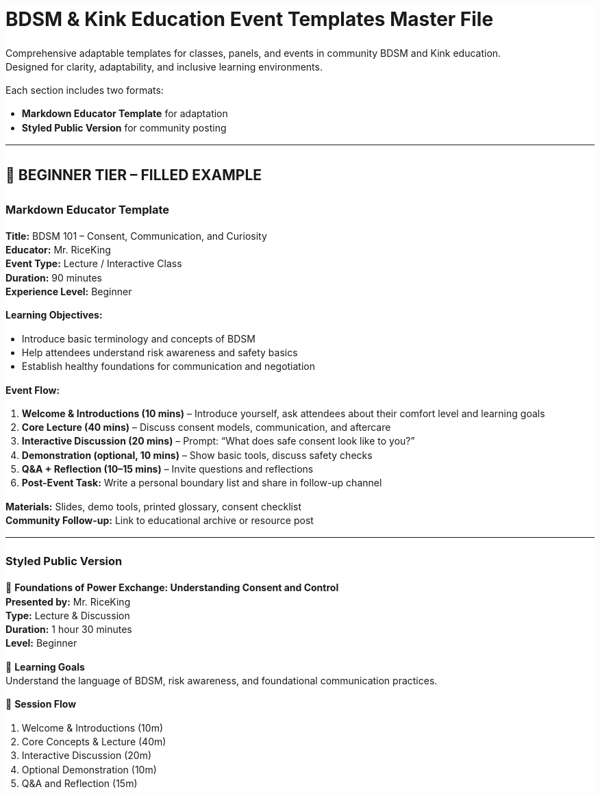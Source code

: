 # BDSM & Kink Education Event Templates Master File

Comprehensive adaptable templates for classes, panels, and events in community BDSM and Kink education.  
Designed for clarity, adaptability, and inclusive learning environments.  

Each section includes two formats:  
- **Markdown Educator Template** for adaptation  
- **Styled Public Version** for community posting  

---

## 🩶 BEGINNER TIER – FILLED EXAMPLE

### Markdown Educator Template

**Title:** BDSM 101 – Consent, Communication, and Curiosity  
**Educator:** Mr. RiceKing  
**Event Type:** Lecture / Interactive Class  
**Duration:** 90 minutes  
**Experience Level:** Beginner  

**Learning Objectives:**  
- Introduce basic terminology and concepts of BDSM  
- Help attendees understand risk awareness and safety basics  
- Establish healthy foundations for communication and negotiation  

**Event Flow:**  
1. **Welcome & Introductions (10 mins)** – Introduce yourself, ask attendees about their comfort level and learning goals  
2. **Core Lecture (40 mins)** – Discuss consent models, communication, and aftercare  
3. **Interactive Discussion (20 mins)** – Prompt: “What does safe consent look like to you?”  
4. **Demonstration (optional, 10 mins)** – Show basic tools, discuss safety checks  
5. **Q&A + Reflection (10–15 mins)** – Invite questions and reflections  
6. **Post-Event Task:** Write a personal boundary list and share in follow-up channel  

**Materials:** Slides, demo tools, printed glossary, consent checklist  
**Community Follow-up:** Link to educational archive or resource post  

---

### Styled Public Version

🩶 **Foundations of Power Exchange: Understanding Consent and Control**  
**Presented by:** Mr. RiceKing  
**Type:** Lecture & Discussion  
**Duration:** 1 hour 30 minutes  
**Level:** Beginner  

🔹 **Learning Goals**  
Understand the language of BDSM, risk awareness, and foundational communication practices.  

📘 **Session Flow**  
1. Welcome & Introductions (10m)  
2. Core Concepts & Lecture (40m)  
3. Interactive Discussion (20m)  
4. Optional Demonstration (10m)  
5. Q&A and Reflection (15m)  
